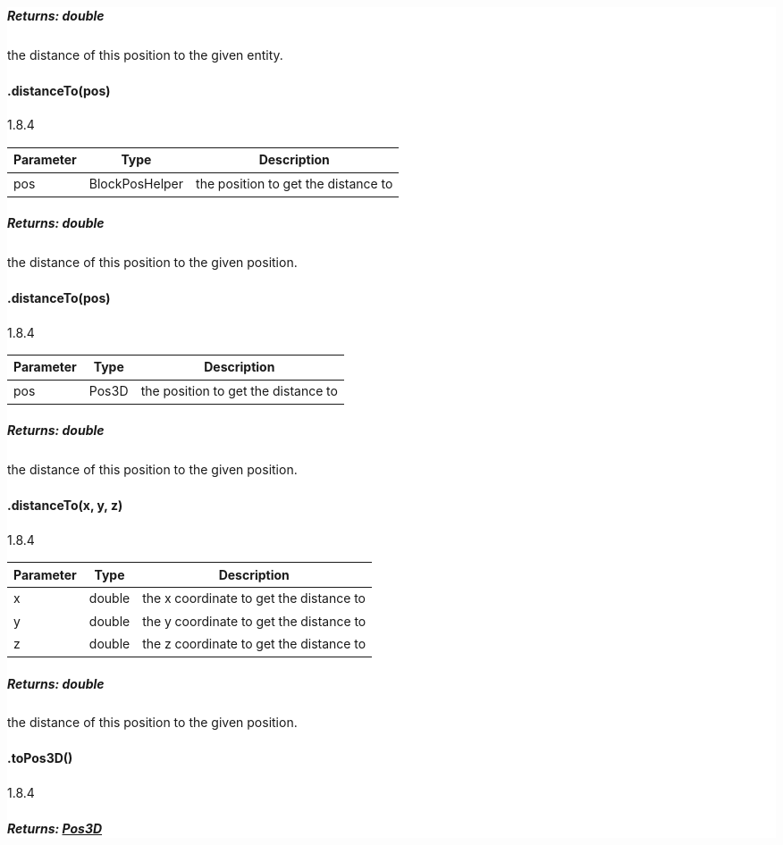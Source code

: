 ##### Returns: double

the distance of this position to the given entity.



#### .distanceTo(pos)

1.8.4

| Parameter | Type | Description |
|---|---|---|
| pos | BlockPosHelper | the position to get the distance to |

##### Returns: double

the distance of this position to the given position.



#### .distanceTo(pos)

1.8.4

| Parameter | Type | Description |
|---|---|---|
| pos | Pos3D | the position to get the distance to |

##### Returns: double

the distance of this position to the given position.



#### .distanceTo(x, y, z)

1.8.4

| Parameter | Type | Description |
|---|---|---|
| x | double | the x coordinate to get the distance to |
| y | double | the y coordinate to get the distance to |
| z | double | the z coordinate to get the distance to |

##### Returns: double

the distance of this position to the given position.



#### .toPos3D()

1.8.4


##### Returns: [Pos3D](1.9.2/xyz/wagyourtail/jsmacros/client/api/classes/math/Pos3D.html)
